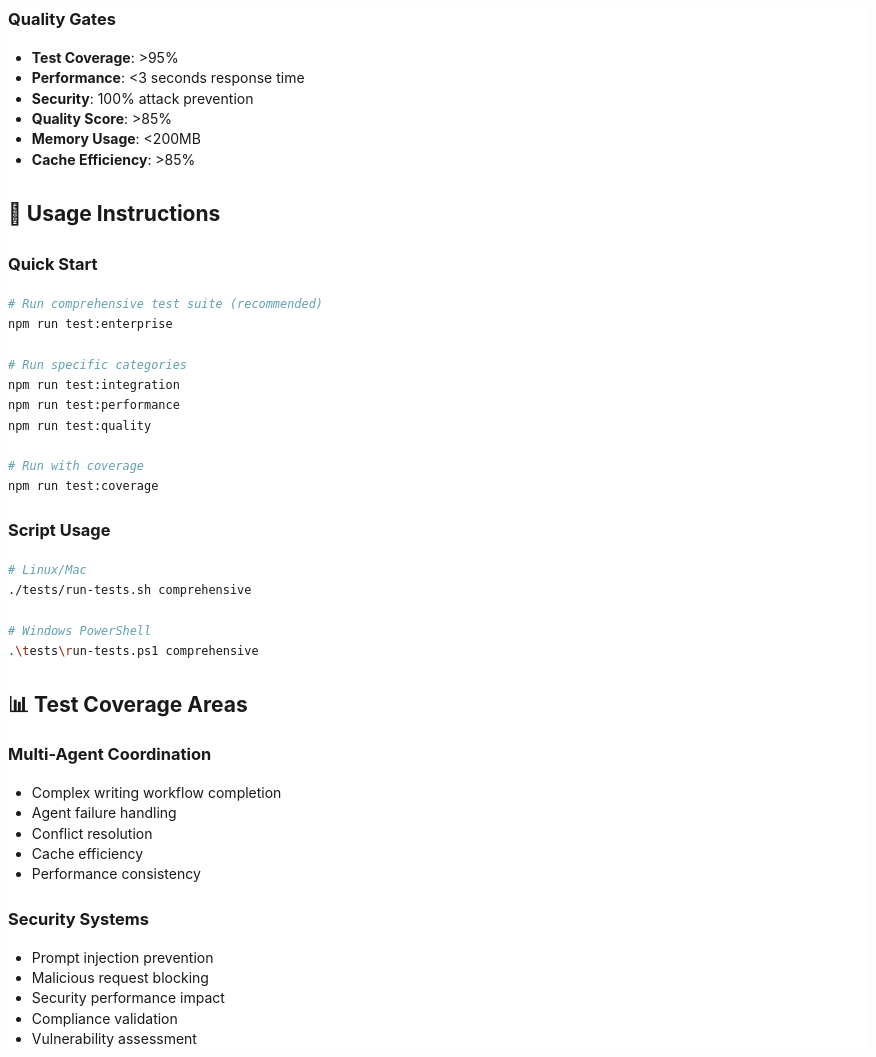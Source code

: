 ### Quality Gates

- **Test Coverage**: >95%
- **Performance**: <3 seconds response time
- **Security**: 100% attack prevention
- **Quality Score**: >85%
- **Memory Usage**: <200MB
- **Cache Efficiency**: >85%

## 🚀 Usage Instructions

### Quick Start

```bash
# Run comprehensive test suite (recommended)
npm run test:enterprise

# Run specific categories
npm run test:integration
npm run test:performance
npm run test:quality

# Run with coverage
npm run test:coverage
```

### Script Usage

```bash
# Linux/Mac
./tests/run-tests.sh comprehensive

# Windows PowerShell
.\tests\run-tests.ps1 comprehensive
```

## 📊 Test Coverage Areas

### Multi-Agent Coordination

- Complex writing workflow completion
- Agent failure handling
- Conflict resolution
- Cache efficiency
- Performance consistency

### Security Systems

- Prompt injection prevention
- Malicious request blocking
- Security performance impact
- Compliance validation
- Vulnerability assessment

